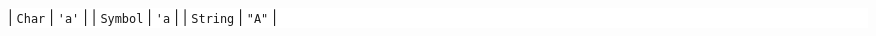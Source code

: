 | `Char`     | `'a'`   |
| `Symbol`   | `'a`    |
| `String`   | `"A"`   |

[1]: https://github.com/scalameta/scalameta/issues/1324
